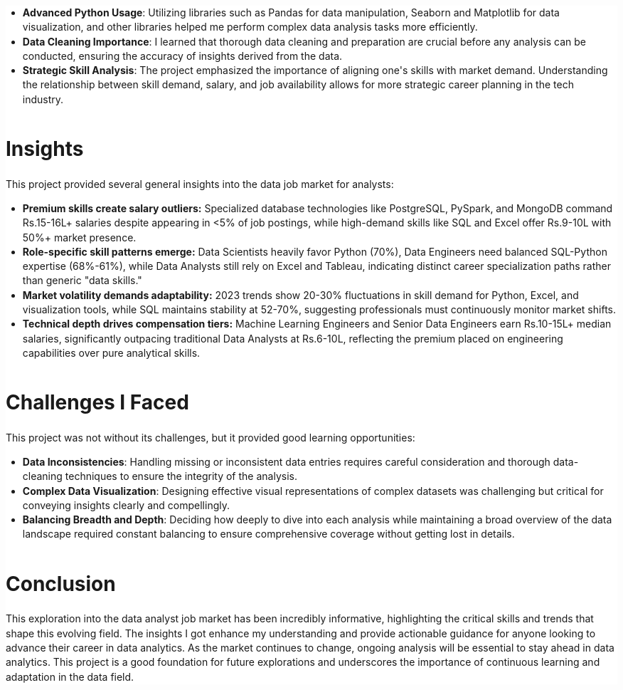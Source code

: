 - **Advanced Python Usage**: Utilizing libraries such as Pandas for data manipulation, Seaborn and Matplotlib for data visualization, and other libraries helped me perform complex data analysis tasks more efficiently.
- **Data Cleaning Importance**: I learned that thorough data cleaning and preparation are crucial before any analysis can be conducted, ensuring the accuracy of insights derived from the data.
- **Strategic Skill Analysis**: The project emphasized the importance of aligning one's skills with market demand. Understanding the relationship between skill demand, salary, and job availability allows for more strategic career planning in the tech industry.


# Insights

This project provided several general insights into the data job market for analysts:

- **Premium skills create salary outliers:** Specialized database technologies like PostgreSQL, PySpark, and MongoDB command Rs.15-16L+ salaries despite appearing in <5% of job postings, while high-demand skills like SQL and Excel offer Rs.9-10L with 50%+ market presence.
- **Role-specific skill patterns emerge:** Data Scientists heavily favor Python (70%), Data Engineers need balanced SQL-Python expertise (68%-61%), while Data Analysts still rely on Excel and Tableau, indicating distinct career specialization paths rather than generic "data skills."
- **Market volatility demands adaptability:** 2023 trends show 20-30% fluctuations in skill demand for Python, Excel, and visualization tools, while SQL maintains stability at 52-70%, suggesting professionals must continuously monitor market shifts.
- **Technical depth drives compensation tiers:** Machine Learning Engineers and Senior Data Engineers earn Rs.10-15L+ median salaries, significantly outpacing traditional Data Analysts at Rs.6-10L, reflecting the premium placed on engineering capabilities over pure analytical skills.


# Challenges I Faced

This project was not without its challenges, but it provided good learning opportunities:

- **Data Inconsistencies**: Handling missing or inconsistent data entries requires careful consideration and thorough data-cleaning techniques to ensure the integrity of the analysis.
- **Complex Data Visualization**: Designing effective visual representations of complex datasets was challenging but critical for conveying insights clearly and compellingly.
- **Balancing Breadth and Depth**: Deciding how deeply to dive into each analysis while maintaining a broad overview of the data landscape required constant balancing to ensure comprehensive coverage without getting lost in details.


# Conclusion

This exploration into the data analyst job market has been incredibly informative, highlighting the critical skills and trends that shape this evolving field. The insights I got enhance my understanding and provide actionable guidance for anyone looking to advance their career in data analytics. As the market continues to change, ongoing analysis will be essential to stay ahead in data analytics. This project is a good foundation for future explorations and underscores the importance of continuous learning and adaptation in the data field.

